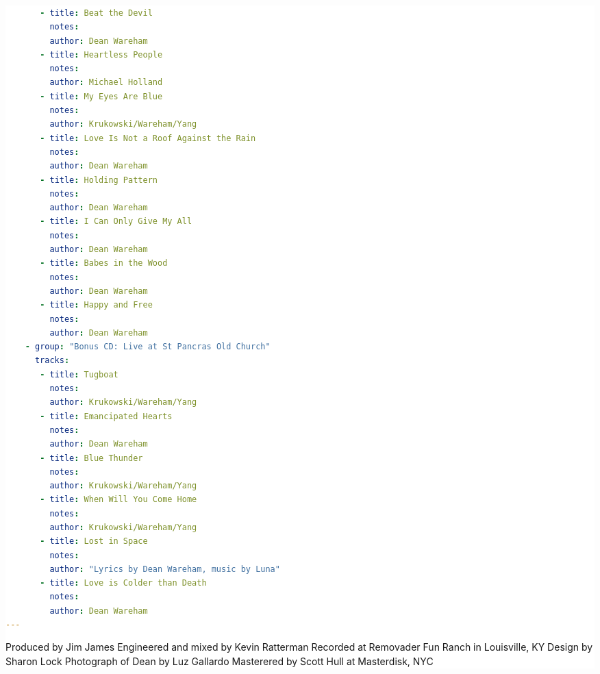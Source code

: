 ```yaml
       - title: Beat the Devil
         notes:
         author: Dean Wareham
       - title: Heartless People
         notes:
         author: Michael Holland
       - title: My Eyes Are Blue
         notes:
         author: Krukowski/Wareham/Yang
       - title: Love Is Not a Roof Against the Rain
         notes:
         author: Dean Wareham
       - title: Holding Pattern
         notes:
         author: Dean Wareham
       - title: I Can Only Give My All
         notes:
         author: Dean Wareham
       - title: Babes in the Wood
         notes:
         author: Dean Wareham
       - title: Happy and Free
         notes:
         author: Dean Wareham
    - group: "Bonus CD: Live at St Pancras Old Church"
      tracks:
       - title: Tugboat
         notes:
         author: Krukowski/Wareham/Yang
       - title: Emancipated Hearts
         notes:
         author: Dean Wareham
       - title: Blue Thunder
         notes:
         author: Krukowski/Wareham/Yang
       - title: When Will You Come Home
         notes:
         author: Krukowski/Wareham/Yang
       - title: Lost in Space
         notes:
         author: "Lyrics by Dean Wareham, music by Luna"
       - title: Love is Colder than Death
         notes:
         author: Dean Wareham
---
```

Produced by Jim James
Engineered and mixed by Kevin Ratterman
Recorded at Removader Fun Ranch in Louisville, KY
Design by Sharon Lock
Photograph of Dean by Luz Gallardo
Masterered by Scott Hull at Masterdisk, NYC
